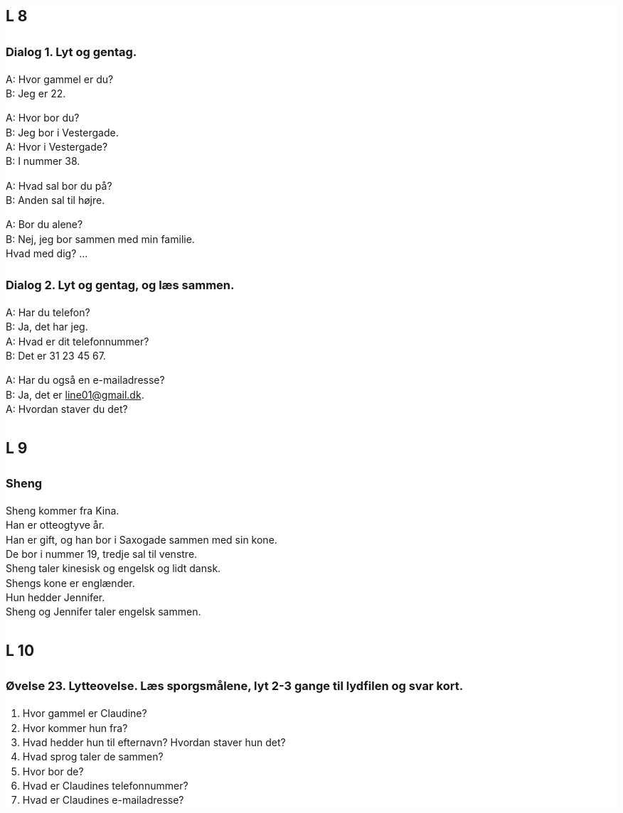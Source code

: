 ## L 8 

### Dialog 1. Lyt og gentag.

A:  Hvor gammel er du? \
B:  Jeg er 22.

A:  Hvor bor du? \
B:  Jeg bor i Vestergade. \
A:  Hvor i Vestergade? \
B:  I nummer 38.

A:  Hvad sal bor du på? \
B:  Anden sal til højre.

A:  Bor du alene? \
B:  Nej, jeg bor sammen med min familie. \
    Hvad med dig? ...

### Dialog 2. Lyt og gentag, og læs sammen.

A:  Har du telefon? \
B:  Ja, det har jeg. \
A:  Hvad er dit telefonnummer? \
B:  Det er 31 23 45 67.

A:  Har du også en e-mailadresse? \
B:  Ja, det er line01@gmail.dk. \
A: Hvordan staver du det?

## L 9 
### Sheng

Sheng kommer fra Kina. \
Han er otteogtyve år. \
Han er gift, og han bor i Saxogade sammen med sin kone. \
De bor i nummer 19, tredje sal til venstre. \
Sheng taler kinesisk og engelsk og lidt dansk. \
Shengs kone er englænder. \
Hun hedder Jennifer. \
Sheng og Jennifer taler engelsk sammen.

## L 10 

### Øvelse 23. Lytteovelse. Læs sporgsmålene, lyt 2-3 gange til lydfilen og svar kort.

1.  Hvor gammel er Claudine?
2.  Hvor kommer hun fra?
3.  Hvad hedder hun til efternavn? Hvordan staver hun det?
4.  Hvad sprog taler de sammen?
5.  Hvor bor de?
6.  Hvad er Claudines telefonnummer?
7.  Hvad er Claudines e-mailadresse?
